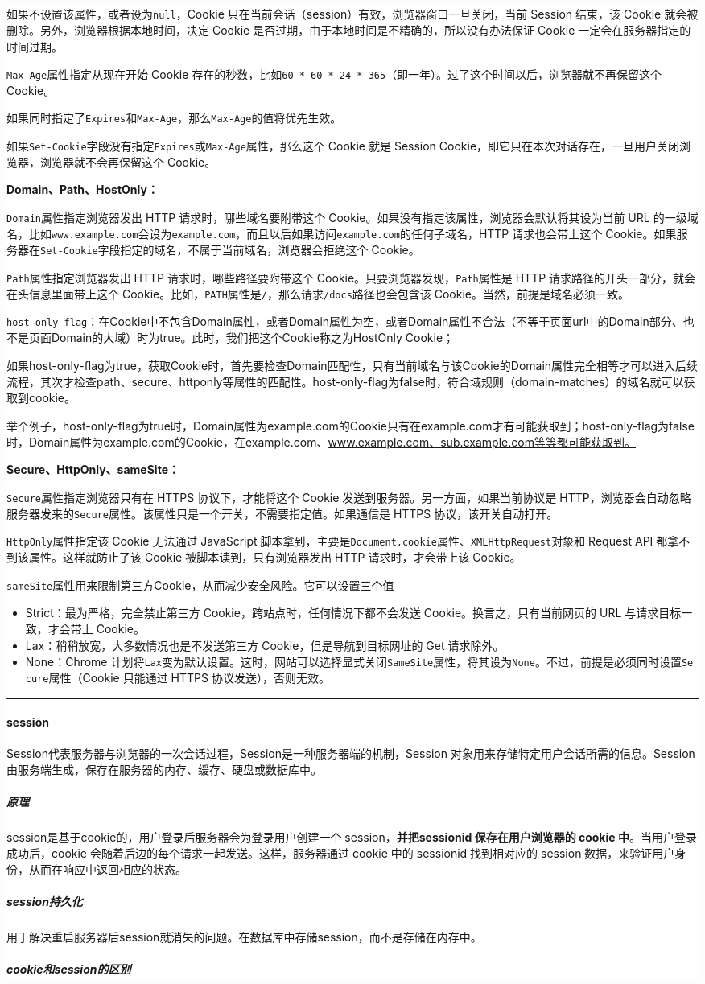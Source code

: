 如果不设置该属性，或者设为`null`，Cookie 只在当前会话（session）有效，浏览器窗口一旦关闭，当前 Session 结束，该 Cookie 就会被删除。另外，浏览器根据本地时间，决定 Cookie 是否过期，由于本地时间是不精确的，所以没有办法保证 Cookie 一定会在服务器指定的时间过期。

`Max-Age`属性指定从现在开始 Cookie 存在的秒数，比如`60 * 60 * 24 * 365`（即一年）。过了这个时间以后，浏览器就不再保留这个 Cookie。

如果同时指定了`Expires`和`Max-Age`，那么`Max-Age`的值将优先生效。

如果`Set-Cookie`字段没有指定`Expires`或`Max-Age`属性，那么这个 Cookie 就是 Session Cookie，即它只在本次对话存在，一旦用户关闭浏览器，浏览器就不会再保留这个 Cookie。

**Domain、Path、HostOnly：**

`Domain`属性指定浏览器发出 HTTP 请求时，哪些域名要附带这个 Cookie。如果没有指定该属性，浏览器会默认将其设为当前 URL 的一级域名，比如`www.example.com`会设为`example.com`，而且以后如果访问`example.com`的任何子域名，HTTP 请求也会带上这个 Cookie。如果服务器在`Set-Cookie`字段指定的域名，不属于当前域名，浏览器会拒绝这个 Cookie。

`Path`属性指定浏览器发出 HTTP 请求时，哪些路径要附带这个 Cookie。只要浏览器发现，`Path`属性是 HTTP 请求路径的开头一部分，就会在头信息里面带上这个 Cookie。比如，`PATH`属性是`/`，那么请求`/docs`路径也会包含该 Cookie。当然，前提是域名必须一致。

`host-only-flag`：在Cookie中不包含Domain属性，或者Domain属性为空，或者Domain属性不合法（不等于页面url中的Domain部分、也不是页面Domain的大域）时为true。此时，我们把这个Cookie称之为HostOnly Cookie；

如果host-only-flag为true，获取Cookie时，首先要检查Domain匹配性，只有当前域名与该Cookie的Domain属性完全相等才可以进入后续流程，其次才检查path、secure、httponly等属性的匹配性。host-only-flag为false时，符合域规则（domain-matches）的域名就可以获取到cookie。

举个例子，host-only-flag为true时，Domain属性为example.com的Cookie只有在example.com才有可能获取到；host-only-flag为false时，Domain属性为example.com的Cookie，在example.com、www.example.com、sub.example.com等等都可能获取到。

**Secure、HttpOnly、sameSite：**

`Secure`属性指定浏览器只有在 HTTPS 协议下，才能将这个 Cookie 发送到服务器。另一方面，如果当前协议是 HTTP，浏览器会自动忽略服务器发来的`Secure`属性。该属性只是一个开关，不需要指定值。如果通信是 HTTPS 协议，该开关自动打开。

`HttpOnly`属性指定该 Cookie 无法通过 JavaScript 脚本拿到，主要是`Document.cookie`属性、`XMLHttpRequest`对象和 Request API 都拿不到该属性。这样就防止了该 Cookie 被脚本读到，只有浏览器发出 HTTP 请求时，才会带上该 Cookie。

`sameSite`属性用来限制第三方Cookie，从而减少安全风险。它可以设置三个值

- Strict：最为严格，完全禁止第三方 Cookie，跨站点时，任何情况下都不会发送 Cookie。换言之，只有当前网页的 URL 与请求目标一致，才会带上 Cookie。
- Lax：稍稍放宽，大多数情况也是不发送第三方 Cookie，但是导航到目标网址的 Get 请求除外。
- None：Chrome 计划将`Lax`变为默认设置。这时，网站可以选择显式关闭`SameSite`属性，将其设为`None`。不过，前提是必须同时设置`Secure`属性（Cookie 只能通过 HTTPS 协议发送），否则无效。

----

#### session

Session代表服务器与浏览器的一次会话过程，Session是一种服务器端的机制，Session 对象用来存储特定用户会话所需的信息。Session由服务端生成，保存在服务器的内存、缓存、硬盘或数据库中。

##### 原理

session是基于cookie的，用户登录后服务器会为登录用户创建一个 session，**并把sessionid 保存在用户浏览器的 cookie 中**。当用户登录成功后，cookie 会随着后边的每个请求一起发送。这样，服务器通过 cookie 中的 sessionid 找到相对应的 session 数据，来验证用户身份，从而在响应中返回相应的状态。

##### session持久化

用于解决重启服务器后session就消失的问题。在数据库中存储session，而不是存储在内存中。

##### cookie和session的区别
